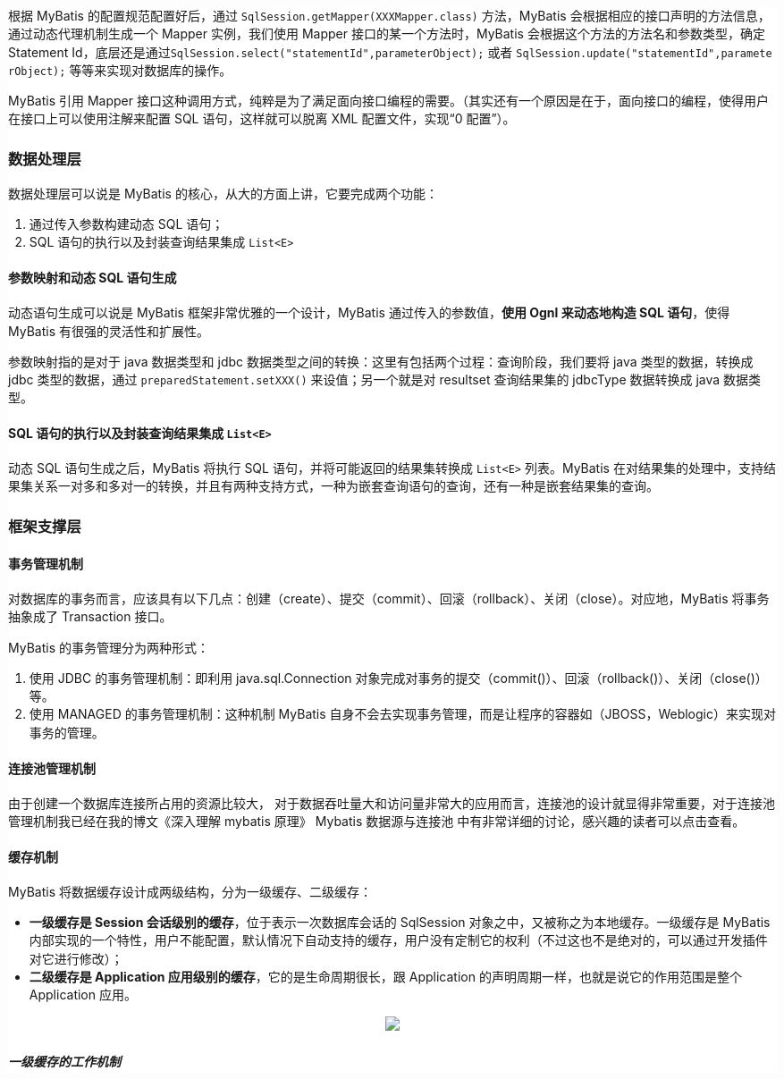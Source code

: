 根据 MyBatis 的配置规范配置好后，通过 `SqlSession.getMapper(XXXMapper.class)` 方法，MyBatis 会根据相应的接口声明的方法信息，通过动态代理机制生成一个 Mapper 实例，我们使用 Mapper 接口的某一个方法时，MyBatis 会根据这个方法的方法名和参数类型，确定 Statement Id，底层还是通过`SqlSession.select("statementId",parameterObject);` 或者 `SqlSession.update("statementId",parameterObject);` 等等来实现对数据库的操作。

MyBatis 引用 Mapper 接口这种调用方式，纯粹是为了满足面向接口编程的需要。（其实还有一个原因是在于，面向接口的编程，使得用户在接口上可以使用注解来配置 SQL 语句，这样就可以脱离 XML 配置文件，实现“0 配置”）。

### 数据处理层

数据处理层可以说是 MyBatis 的核心，从大的方面上讲，它要完成两个功能：

1. 通过传入参数构建动态 SQL 语句；
2. SQL 语句的执行以及封装查询结果集成 `List<E>`

#### 参数映射和动态 SQL 语句生成

动态语句生成可以说是 MyBatis 框架非常优雅的一个设计，MyBatis 通过传入的参数值，**使用 Ognl 来动态地构造 SQL 语句**，使得 MyBatis 有很强的灵活性和扩展性。

参数映射指的是对于 java 数据类型和 jdbc 数据类型之间的转换：这里有包括两个过程：查询阶段，我们要将 java 类型的数据，转换成 jdbc 类型的数据，通过 `preparedStatement.setXXX()` 来设值；另一个就是对 resultset 查询结果集的 jdbcType 数据转换成 java 数据类型。

#### SQL 语句的执行以及封装查询结果集成 `List<E>`

动态 SQL 语句生成之后，MyBatis 将执行 SQL 语句，并将可能返回的结果集转换成 `List<E>` 列表。MyBatis 在对结果集的处理中，支持结果集关系一对多和多对一的转换，并且有两种支持方式，一种为嵌套查询语句的查询，还有一种是嵌套结果集的查询。

### 框架支撑层

#### 事务管理机制

对数据库的事务而言，应该具有以下几点：创建（create）、提交（commit）、回滚（rollback）、关闭（close）。对应地，MyBatis 将事务抽象成了 Transaction 接口。

MyBatis 的事务管理分为两种形式：

1. 使用 JDBC 的事务管理机制：即利用 java.sql.Connection 对象完成对事务的提交（commit()）、回滚（rollback()）、关闭（close()）等。
2. 使用 MANAGED 的事务管理机制：这种机制 MyBatis 自身不会去实现事务管理，而是让程序的容器如（JBOSS，Weblogic）来实现对事务的管理。

#### 连接池管理机制

由于创建一个数据库连接所占用的资源比较大， 对于数据吞吐量大和访问量非常大的应用而言，连接池的设计就显得非常重要，对于连接池管理机制我已经在我的博文《深入理解 mybatis 原理》 Mybatis 数据源与连接池 中有非常详细的讨论，感兴趣的读者可以点击查看。

#### 缓存机制

MyBatis 将数据缓存设计成两级结构，分为一级缓存、二级缓存：

- **一级缓存是 Session 会话级别的缓存**，位于表示一次数据库会话的 SqlSession 对象之中，又被称之为本地缓存。一级缓存是 MyBatis 内部实现的一个特性，用户不能配置，默认情况下自动支持的缓存，用户没有定制它的权利（不过这也不是绝对的，可以通过开发插件对它进行修改）；
- **二级缓存是 Application 应用级别的缓存**，它的是生命周期很长，跟 Application 的声明周期一样，也就是说它的作用范围是整个 Application 应用。

<div align="center">
<img src="http://dunwu.test.upcdn.net/cs/java/javaweb/standalone/orm/mybatis/mybatis缓存架构示意图.png!zp">
</div>

##### 一级缓存的工作机制
